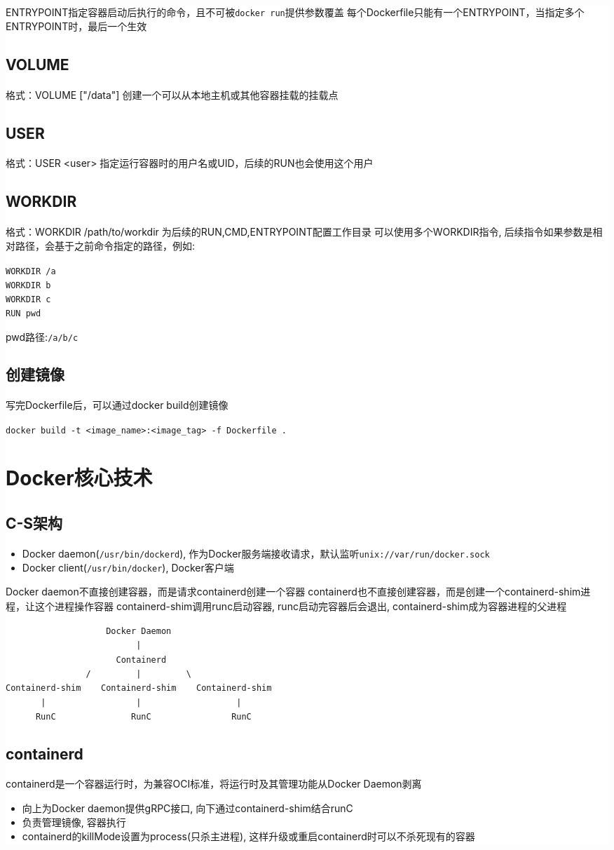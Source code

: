 ENTRYPOINT指定容器启动后执行的命令，且不可被`docker run`提供参数覆盖
每个Dockerfile只能有一个ENTRYPOINT，当指定多个ENTRYPOINT时，最后一个生效

## VOLUME
格式：VOLUME ["/data"]
创建一个可以从本地主机或其他容器挂载的挂载点

## USER
格式：USER \<user\>
指定运行容器时的用户名或UID，后续的RUN也会使用这个用户

## WORKDIR
格式：WORKDIR /path/to/workdir
为后续的RUN,CMD,ENTRYPOINT配置工作目录
可以使用多个WORKDIR指令, 后续指令如果参数是相对路径，会基于之前命令指定的路径，例如:
```
WORKDIR /a
WORKDIR b
WORKDIR c
RUN pwd
```
pwd路径:`/a/b/c`

## 创建镜像
写完Dockerfile后，可以通过docker build创建镜像
```
docker build -t <image_name>:<image_tag> -f Dockerfile .
```

# Docker核心技术

## C-S架构
* Docker daemon(`/usr/bin/dockerd`), 作为Docker服务端接收请求，默认监听`unix://var/run/docker.sock`
* Docker client(`/usr/bin/docker`), Docker客户端

Docker daemon不直接创建容器，而是请求containerd创建一个容器
containerd也不直接创建容器，而是创建一个containerd-shim进程，让这个进程操作容器
containerd-shim调用runc启动容器, runc启动完容器后会退出, containerd-shim成为容器进程的父进程
```
                    Docker Daemon
                          |
                      Containerd
                /         |         \
Containerd-shim    Containerd-shim    Containerd-shim
       |                  |                   |
      RunC               RunC                RunC 
```

## containerd
containerd是一个容器运行时，为兼容OCI标准，将运行时及其管理功能从Docker Daemon剥离
* 向上为Docker daemon提供gRPC接口, 向下通过containerd-shim结合runC
* 负责管理镜像, 容器执行
* containerd的killMode设置为process(只杀主进程), 这样升级或重启containerd时可以不杀死现有的容器
